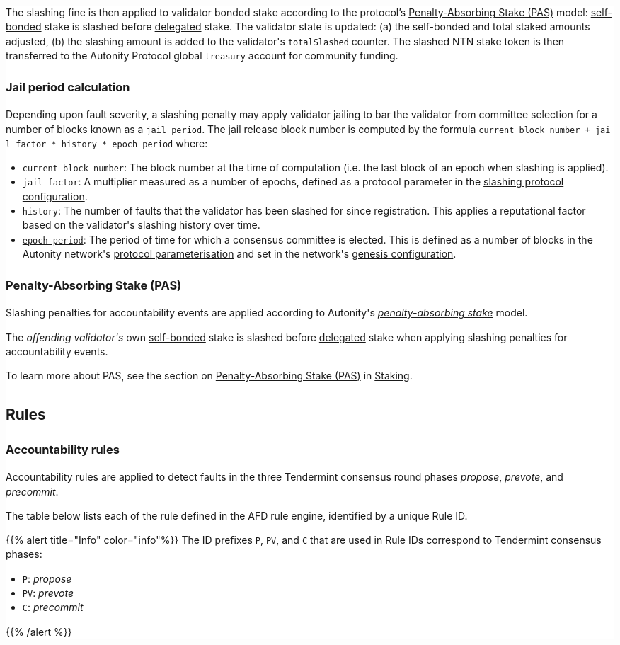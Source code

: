 The slashing fine is then applied to validator bonded stake according to the protocol’s [Penalty-Absorbing Stake (PAS)](/concepts/accountability/#penalty-absorbing-stake-pas) model: [self-bonded](/glossary/#self-bonded) stake is slashed before [delegated](/glossary/#delegated) stake. The validator state is updated: (a) the self-bonded and total staked amounts adjusted, (b) the slashing amount is added to the validator's `totalSlashed` counter. The slashed NTN stake token is then transferred to the Autonity Protocol global `treasury` account for community funding.

### Jail period calculation

Depending upon fault severity, a slashing penalty may apply validator jailing to bar the validator from committee selection for a number of blocks known as a `jail period`. The jail release block number is computed by the formula `current block number + jail factor * history * epoch period` where:

- `current block number`: The block number at the time of computation (i.e. the last block of an epoch when slashing is applied).
- `jail factor`: A multiplier measured as a number of epochs, defined as a protocol parameter in the [slashing protocol configuration](/concepts/accountability/#slashing-protocol-configuration).
- `history`: The number of faults that the validator has been slashed for since registration. This applies a reputational factor based on the validator's slashing history over time.
- [`epoch period`](/glossary/#epoch-period): The period of time for which a consensus committee is elected. This is defined as a number of blocks in the Autonity network's [protocol parameterisation](/reference/protocol/) and set in the network's [genesis configuration](/reference/genesis/#public-autonity-network-configuration).

### Penalty-Absorbing Stake (PAS) 

Slashing penalties for accountability events are applied according to Autonity's [_penalty-absorbing stake_](/glossary/#penalty-absorbing-stake-pas) model. 

The _offending validator's_ own [self-bonded](/glossary/#self-bonded) stake is slashed before [delegated](/glossary/#delegated) stake when applying slashing penalties for accountability events.

To learn more about PAS, see the section on [Penalty-Absorbing Stake (PAS)](/concepts/staking/#penalty-absorbing-stake-pas) in [Staking](/concepts/staking).

## Rules

### Accountability rules

Accountability rules are applied to detect faults in the three Tendermint consensus round phases *propose*, *prevote*, and *precommit*.

The table below lists each of the rule defined in the AFD rule engine, identified by a unique Rule ID.

{{% alert title="Info" color="info"%}}
The ID prefixes `P`, `PV`, and `C` that are used in Rule IDs correspond to Tendermint consensus phases:

- `P`: *propose*
- `PV`: *prevote*
- `C`: *precommit*

{{% /alert %}}

